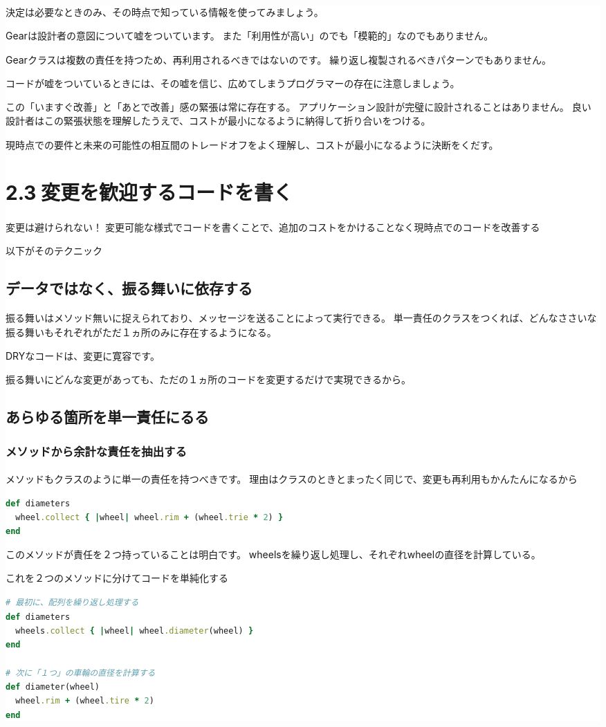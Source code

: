 決定は必要なときのみ、その時点で知っている情報を使ってみましょう。



Gearは設計者の意図について嘘をついています。
また「利用性が高い」のでも「模範的」なのでもありません。

Gearクラスは複数の責任を持つため、再利用されるべきではないのです。
繰り返し複製されるべきパターンでもありません。

コードが嘘をついているときには、その嘘を信じ、広めてしまうプログラマーの存在に注意しましょう。

この「いますぐ改善」と「あとで改善」感の緊張は常に存在する。
アプリケーション設計が完璧に設計されることはありません。
良い設計者はこの緊張状態を理解したうえで、コストが最小になるように納得して折り合いをつける。

現時点での要件と未来の可能性の相互間のトレードオフをよく理解し、コストが最小になるように決断をくだす。


# 2.3 変更を歓迎するコードを書く

変更は避けられない！
変更可能な様式でコードを書くことで、追加のコストをかけることなく現時点でのコードを改善する

以下がそのテクニック

## データではなく、振る舞いに依存する

振る舞いはメソッド無いに捉えられており、メッセージを送ることによって実行できる。
単一責任のクラスをつくれば、どんなささいな振る舞いもそれぞれがただ１ヵ所のみに存在するようになる。

DRYなコードは、変更に寛容です。

振る舞いにどんな変更があっても、ただの１ヵ所のコードを変更するだけで実現できるから。




## あらゆる箇所を単一責任にるる

### メソッドから余計な責任を抽出する
メソッドもクラスのように単一の責任を持つべきです。
理由はクラスのときとまったく同じで、変更も再利用もかんたんになるから

```ruby
def diameters
  wheel.collect { |wheel| wheel.rim + (wheel.trie * 2) }
end
```

このメソッドが責任を２つ持っていることは明白です。
wheelsを繰り返し処理し、それぞれwheelの直径を計算している。

これを２つのメソッドに分けてコードを単純化する
```ruby
# 最初に、配列を繰り返し処理する 
def diameters
  wheels.collect { |wheel| wheel.diameter(wheel) }
end

# 次に「１つ」の車輪の直径を計算する
def diameter(wheel)
  wheel.rim + (wheel.tire * 2)
end
```
